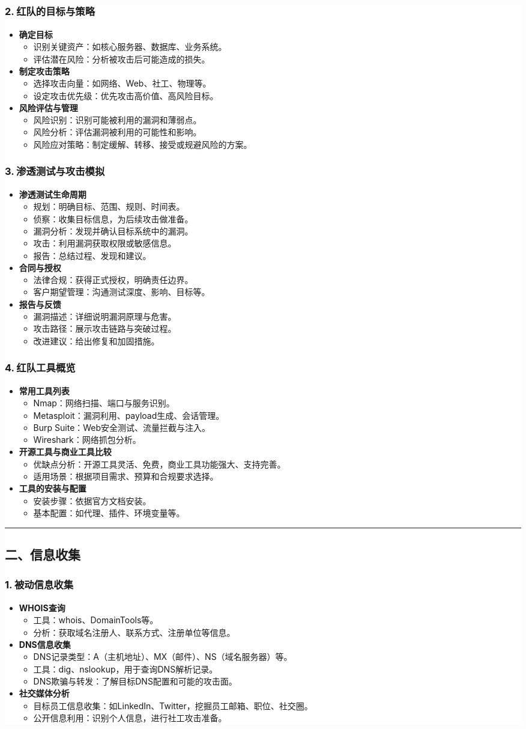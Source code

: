 ### 2. 红队的目标与策略

- **确定目标**
  - 识别关键资产：如核心服务器、数据库、业务系统。
  - 评估潜在风险：分析被攻击后可能造成的损失。
- **制定攻击策略**
  - 选择攻击向量：如网络、Web、社工、物理等。
  - 设定攻击优先级：优先攻击高价值、高风险目标。
- **风险评估与管理**
  - 风险识别：识别可能被利用的漏洞和薄弱点。
  - 风险分析：评估漏洞被利用的可能性和影响。
  - 风险应对策略：制定缓解、转移、接受或规避风险的方案。

### 3. 渗透测试与攻击模拟

- **渗透测试生命周期**
  - 规划：明确目标、范围、规则、时间表。
  - 侦察：收集目标信息，为后续攻击做准备。
  - 漏洞分析：发现并确认目标系统中的漏洞。
  - 攻击：利用漏洞获取权限或敏感信息。
  - 报告：总结过程、发现和建议。
- **合同与授权**
  - 法律合规：获得正式授权，明确责任边界。
  - 客户期望管理：沟通测试深度、影响、目标等。
- **报告与反馈**
  - 漏洞描述：详细说明漏洞原理与危害。
  - 攻击路径：展示攻击链路与突破过程。
  - 改进建议：给出修复和加固措施。

### 4. 红队工具概览

- **常用工具列表**
  - Nmap：网络扫描、端口与服务识别。
  - Metasploit：漏洞利用、payload生成、会话管理。
  - Burp Suite：Web安全测试、流量拦截与注入。
  - Wireshark：网络抓包分析。
- **开源工具与商业工具比较**
  - 优缺点分析：开源工具灵活、免费，商业工具功能强大、支持完善。
  - 适用场景：根据项目需求、预算和合规要求选择。
- **工具的安装与配置**
  - 安装步骤：依据官方文档安装。
  - 基本配置：如代理、插件、环境变量等。

---

## 二、信息收集

### 1. 被动信息收集

- **WHOIS查询**
  - 工具：whois、DomainTools等。
  - 分析：获取域名注册人、联系方式、注册单位等信息。
- **DNS信息收集**
  - DNS记录类型：A（主机地址）、MX（邮件）、NS（域名服务器）等。
  - 工具：dig、nslookup，用于查询DNS解析记录。
  - DNS欺骗与转发：了解目标DNS配置和可能的攻击面。
- **社交媒体分析**
  - 目标员工信息收集：如LinkedIn、Twitter，挖掘员工邮箱、职位、社交圈。
  - 公开信息利用：识别个人信息，进行社工攻击准备。
